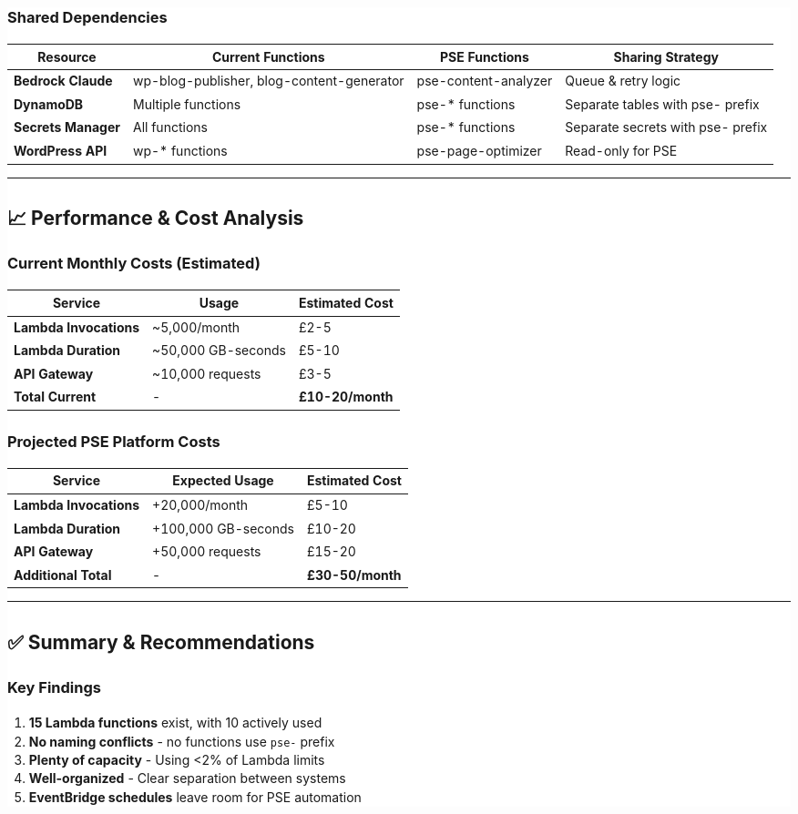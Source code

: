 ### **Shared Dependencies**

| Resource | Current Functions | PSE Functions | Sharing Strategy |
|----------|------------------|---------------|------------------|
| **Bedrock Claude** | wp-blog-publisher, blog-content-generator | pse-content-analyzer | Queue & retry logic |
| **DynamoDB** | Multiple functions | pse-* functions | Separate tables with pse- prefix |
| **Secrets Manager** | All functions | pse-* functions | Separate secrets with pse- prefix |
| **WordPress API** | wp-* functions | pse-page-optimizer | Read-only for PSE |

---

## 📈 Performance & Cost Analysis

### **Current Monthly Costs (Estimated)**

| Service | Usage | Estimated Cost |
|---------|-------|----------------|
| **Lambda Invocations** | ~5,000/month | £2-5 |
| **Lambda Duration** | ~50,000 GB-seconds | £5-10 |
| **API Gateway** | ~10,000 requests | £3-5 |
| **Total Current** | - | **£10-20/month** |

### **Projected PSE Platform Costs**

| Service | Expected Usage | Estimated Cost |
|---------|----------------|----------------|
| **Lambda Invocations** | +20,000/month | £5-10 |
| **Lambda Duration** | +100,000 GB-seconds | £10-20 |
| **API Gateway** | +50,000 requests | £15-20 |
| **Additional Total** | - | **£30-50/month** |

---

## ✅ Summary & Recommendations

### **Key Findings**
1. **15 Lambda functions** exist, with 10 actively used
2. **No naming conflicts** - no functions use `pse-` prefix
3. **Plenty of capacity** - Using <2% of Lambda limits
4. **Well-organized** - Clear separation between systems
5. **EventBridge schedules** leave room for PSE automation
